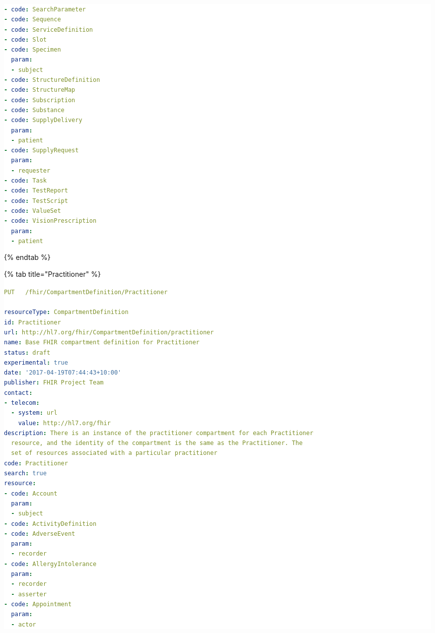 ```yaml
- code: SearchParameter
- code: Sequence
- code: ServiceDefinition
- code: Slot
- code: Specimen
  param:
  - subject
- code: StructureDefinition
- code: StructureMap
- code: Subscription
- code: Substance
- code: SupplyDelivery
  param:
  - patient
- code: SupplyRequest
  param:
  - requester
- code: Task
- code: TestReport
- code: TestScript
- code: ValueSet
- code: VisionPrescription
  param:
  - patient

```
{% endtab %}

{% tab title="Practitioner" %}
```yaml
PUT   /fhir/CompartmentDefinition/Practitioner

resourceType: CompartmentDefinition
id: Practitioner
url: http://hl7.org/fhir/CompartmentDefinition/practitioner
name: Base FHIR compartment definition for Practitioner
status: draft
experimental: true
date: '2017-04-19T07:44:43+10:00'
publisher: FHIR Project Team
contact:
- telecom:
  - system: url
    value: http://hl7.org/fhir
description: There is an instance of the practitioner compartment for each Practitioner
  resource, and the identity of the compartment is the same as the Practitioner. The
  set of resources associated with a particular practitioner
code: Practitioner
search: true
resource:
- code: Account
  param:
  - subject
- code: ActivityDefinition
- code: AdverseEvent
  param:
  - recorder
- code: AllergyIntolerance
  param:
  - recorder
  - asserter
- code: Appointment
  param:
  - actor
```
